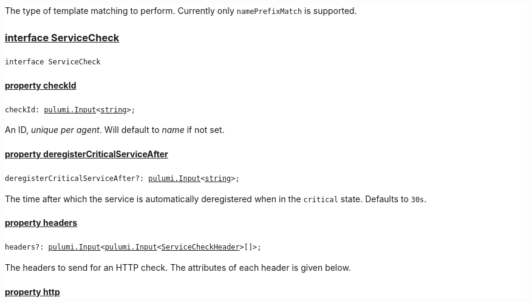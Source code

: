 The type of template matching to perform. Currently
only `namePrefixMatch` is supported.

<h3 class="pdoc-module-header" id="ServiceCheck" data-link-title="ServiceCheck">
    <a href="https://github.com/pulumi/pulumi-consul/blob/2a911621c166cb92e526f97991e4520d34c7120c/sdk/nodejs/types/input.ts#L331">
        interface <strong>ServiceCheck</strong>
    </a>
</h3>

<pre class="highlight"><code><span class='kr'>interface</span> <span class='nx'>ServiceCheck</span></code></pre>
<h4 class="pdoc-member-header" id="ServiceCheck-checkId">
<a class="pdoc-child-name" href="https://github.com/pulumi/pulumi-consul/blob/2a911621c166cb92e526f97991e4520d34c7120c/sdk/nodejs/types/input.ts#L336">property <b>checkId</b></a>
</h4>

<pre class="highlight"><code><span class='kd'></span>checkId: <a href='/docs/reference/pkg/nodejs/pulumi/pulumi/#Input'>pulumi.Input</a>&lt;<span class='kd'><a href='https://developer.mozilla.org/en-US/docs/Web/JavaScript/Reference/Global_Objects/String'>string</a></span>&gt;;</code></pre>

An ID, *unique per agent*. Will default to *name*
if not set.

<h4 class="pdoc-member-header" id="ServiceCheck-deregisterCriticalServiceAfter">
<a class="pdoc-child-name" href="https://github.com/pulumi/pulumi-consul/blob/2a911621c166cb92e526f97991e4520d34c7120c/sdk/nodejs/types/input.ts#L342">property <b>deregisterCriticalServiceAfter</b></a>
</h4>

<pre class="highlight"><code><span class='kd'></span>deregisterCriticalServiceAfter?: <a href='/docs/reference/pkg/nodejs/pulumi/pulumi/#Input'>pulumi.Input</a>&lt;<span class='kd'><a href='https://developer.mozilla.org/en-US/docs/Web/JavaScript/Reference/Global_Objects/String'>string</a></span>&gt;;</code></pre>

The time after which
the service is automatically deregistered when in the `critical` state.
Defaults to `30s`.

<h4 class="pdoc-member-header" id="ServiceCheck-headers">
<a class="pdoc-child-name" href="https://github.com/pulumi/pulumi-consul/blob/2a911621c166cb92e526f97991e4520d34c7120c/sdk/nodejs/types/input.ts#L347">property <b>headers</b></a>
</h4>

<pre class="highlight"><code><span class='kd'></span>headers?: <a href='/docs/reference/pkg/nodejs/pulumi/pulumi/#Input'>pulumi.Input</a>&lt;<a href='/docs/reference/pkg/nodejs/pulumi/pulumi/#Input'>pulumi.Input</a>&lt;<a href='#ServiceCheckHeader'>ServiceCheckHeader</a>&gt;[]&gt;;</code></pre>

The headers to send for an HTTP check.
The attributes of each header is given below.

<h4 class="pdoc-member-header" id="ServiceCheck-http">
<a class="pdoc-child-name" href="https://github.com/pulumi/pulumi-consul/blob/2a911621c166cb92e526f97991e4520d34c7120c/sdk/nodejs/types/input.ts#L351">property <b>http</b></a>
</h4>
